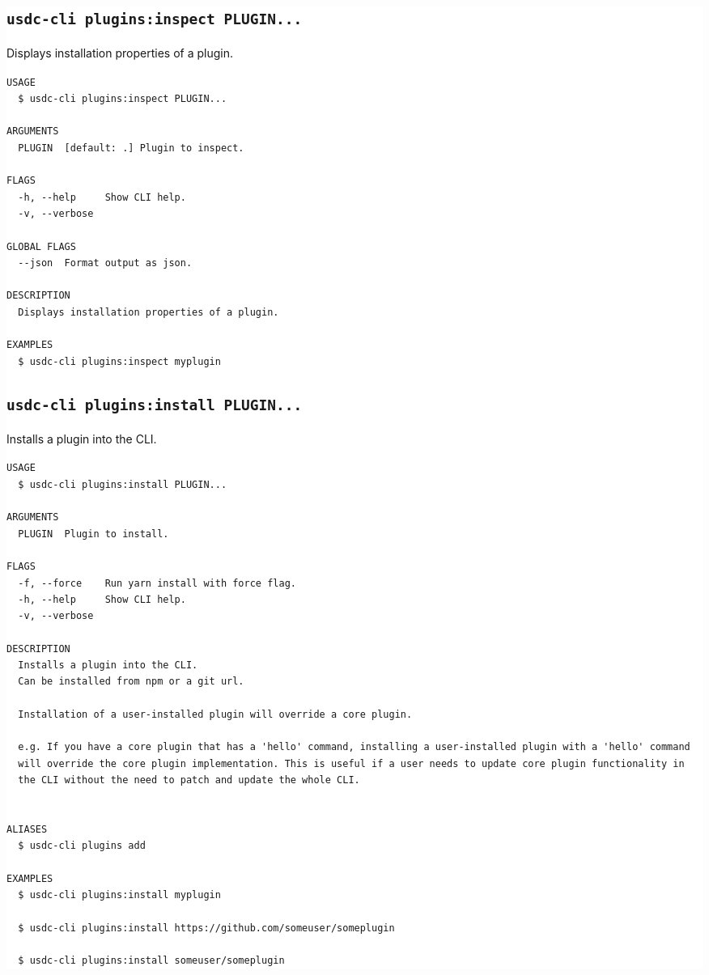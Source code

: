 ## `usdc-cli plugins:inspect PLUGIN...`

Displays installation properties of a plugin.

```
USAGE
  $ usdc-cli plugins:inspect PLUGIN...

ARGUMENTS
  PLUGIN  [default: .] Plugin to inspect.

FLAGS
  -h, --help     Show CLI help.
  -v, --verbose

GLOBAL FLAGS
  --json  Format output as json.

DESCRIPTION
  Displays installation properties of a plugin.

EXAMPLES
  $ usdc-cli plugins:inspect myplugin
```

## `usdc-cli plugins:install PLUGIN...`

Installs a plugin into the CLI.

```
USAGE
  $ usdc-cli plugins:install PLUGIN...

ARGUMENTS
  PLUGIN  Plugin to install.

FLAGS
  -f, --force    Run yarn install with force flag.
  -h, --help     Show CLI help.
  -v, --verbose

DESCRIPTION
  Installs a plugin into the CLI.
  Can be installed from npm or a git url.

  Installation of a user-installed plugin will override a core plugin.

  e.g. If you have a core plugin that has a 'hello' command, installing a user-installed plugin with a 'hello' command
  will override the core plugin implementation. This is useful if a user needs to update core plugin functionality in
  the CLI without the need to patch and update the whole CLI.


ALIASES
  $ usdc-cli plugins add

EXAMPLES
  $ usdc-cli plugins:install myplugin 

  $ usdc-cli plugins:install https://github.com/someuser/someplugin

  $ usdc-cli plugins:install someuser/someplugin
```
